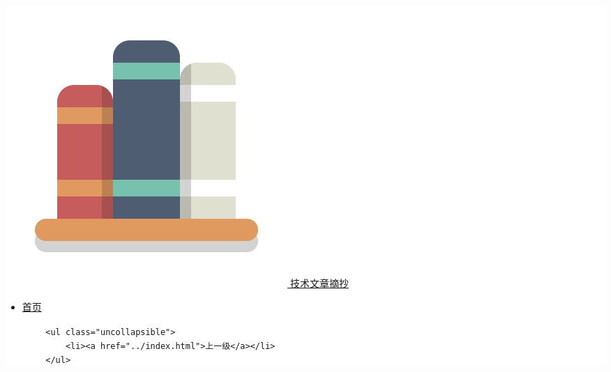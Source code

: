<!DOCTYPE html>

<html xmlns="http://www.w3.org/1999/xhtml">
<head>
    <head>
        <meta http-equiv="Content-Type" content="text/html; charset=UTF-8">
        <meta name="viewport" content="width=device-width, initial-scale=1, maximum-scale=1.0, user-scalable=no">
        <link rel="icon" href="../../static/favicon.png">
        <title>11  分布式服务链路监控以及报警方案.md</title>
        <!-- Spectre.css framework -->
        <link rel="stylesheet" href="../../static/index.css">
        <!-- theme css & js -->
        <meta name="generator" content="Hexo 4.2.0">
    </head>

<body>

<div class="book-container">
    <div class="book-sidebar">
        <div class="book-brand">
            <a href="../../index.html">
                <img src="../../static/favicon.png">
                <span>技术文章摘抄</span>
            </a>
        </div>
        <div class="book-menu uncollapsible">
            <ul class="uncollapsible">
                <li><a href="../../index.html" class="current-tab">首页</a></li>
            </ul>

            <ul class="uncollapsible">
                <li><a href="../index.html">上一级</a></li>
            </ul>
